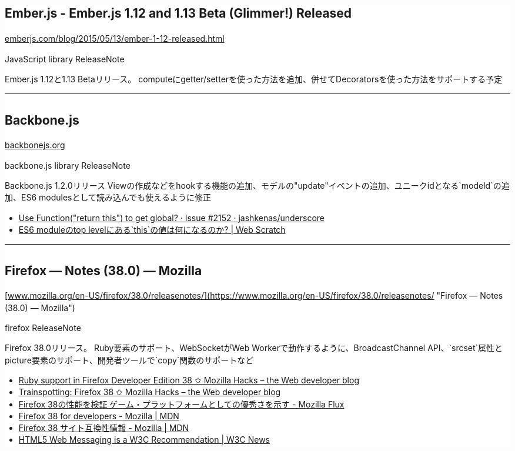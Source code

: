 ## Ember.js - Ember.js 1.12 and 1.13 Beta (Glimmer!) Released
[emberjs.com/blog/2015/05/13/ember-1-12-released.html](http://emberjs.com/blog/2015/05/13/ember-1-12-released.html "Ember.js - Ember.js 1.12 and 1.13 Beta (Glimmer!) Released")
<p class="jser-tags jser-tag-icon"><span class="jser-tag">JavaScript</span> <span class="jser-tag">library</span> <span class="jser-tag">ReleaseNote</span></p>
Ember.js 1.12と1.13 Betaリリース。
computeにgetter/setterを使った方法を追加、併せてDecoratorsを使った方法をサポートする予定

----

## Backbone.js
[backbonejs.org](http://backbonejs.org "Backbone.js")
<p class="jser-tags jser-tag-icon"><span class="jser-tag">backbone.js</span> <span class="jser-tag">library</span> <span class="jser-tag">ReleaseNote</span></p>
Backbone.js 1.2.0リリース
Viewの作成などをhookする機能の追加、モデルの"update"イベントの追加、ユニークidとなる`modeld`の追加、ES6 modulesとして読み込んでも使えるように修正

- [Use Function(&quot;return this&quot;) to get global? · Issue #2152 · jashkenas/underscore](https://github.com/jashkenas/underscore/issues/2152 "Use Function(\"return this\") to get global? · Issue #2152 · jashkenas/underscore")
- [ES6 moduleのtop levelにある\`this\`の値は何になるのか? | Web Scratch](http://efcl.info/2015/05/06/this-is-es6-module/ "ES6 moduleのtop levelにある`this`の値は何になるのか? | Web Scratch")
    
----

## Firefox — Notes (38.0) — Mozilla
[www.mozilla.org/en-US/firefox/38.0/releasenotes/](https://www.mozilla.org/en-US/firefox/38.0/releasenotes/ "Firefox — Notes (38.0) — Mozilla")
<p class="jser-tags jser-tag-icon"><span class="jser-tag">firefox</span> <span class="jser-tag">ReleaseNote</span></p>
Firefox 38.0リリース。
Ruby要素のサポート、WebSocketがWeb Workerで動作するように、BroadcastChannel API、`srcset`属性とpicture要素のサポート、開発者ツールで`copy`関数のサポートなど

- [Ruby support in Firefox Developer Edition 38 ✩ Mozilla Hacks – the Web developer blog](https://hacks.mozilla.org/2015/03/ruby-support-in-firefox-developer-edition-38/ "Ruby support in Firefox Developer Edition 38 ✩ Mozilla Hacks – the Web developer blog")
- [Trainspotting: Firefox 38 ✩ Mozilla Hacks – the Web developer blog](https://hacks.mozilla.org/2015/05/trainspotting-firefox-38/ "Trainspotting: Firefox 38 ✩ Mozilla Hacks – the Web developer blog")
- [Firefox 38の性能を検証 ゲーム・プラットフォームとしての優秀さを示す - Mozilla Flux](http://rockridge.hatenablog.com/entry/2015/05/13/003218 "Firefox 38の性能を検証 ゲーム・プラットフォームとしての優秀さを示す - Mozilla Flux")
- [Firefox 38 for developers - Mozilla | MDN](https://developer.mozilla.org/ja/Firefox/Releases/38 "Firefox 38 for developers - Mozilla | MDN")
- [Firefox 38 サイト互換性情報 - Mozilla | MDN](https://developer.mozilla.org/ja/Firefox/Releases/38/Site_Compatibility "Firefox 38 サイト互換性情報 - Mozilla | MDN")
- [HTML5 Web Messaging is a W3C Recommendation | W3C News](http://www.w3.org/blog/news/archives/4704?pk_campaign=feed&pk_kwd=html5-web-messaging-is-a-w3c-recommendation "HTML5 Web Messaging is a W3C Recommendation | W3C News")
